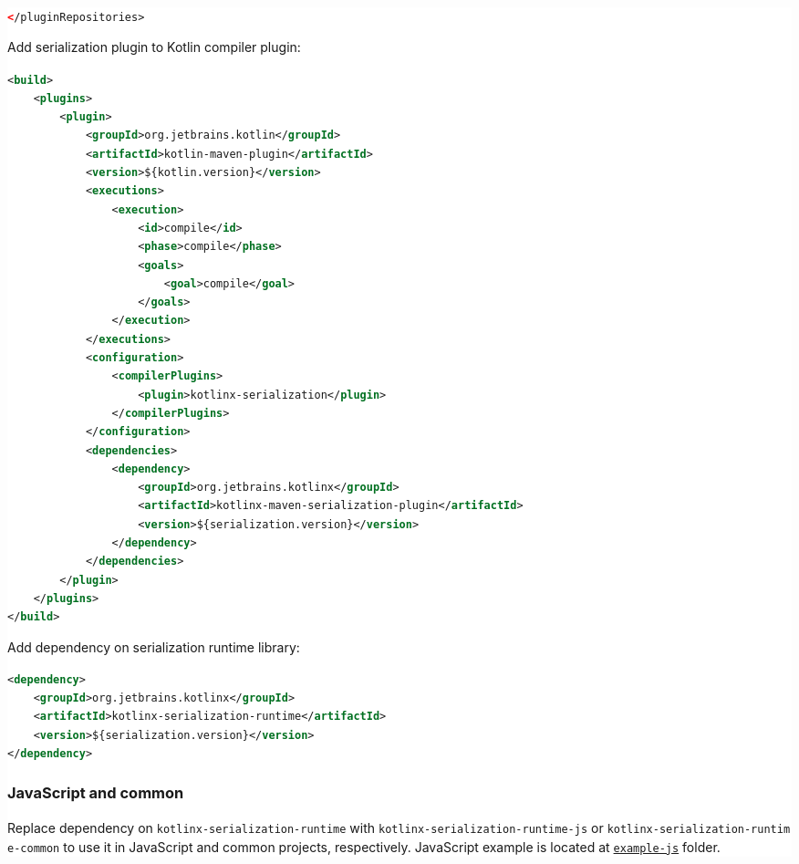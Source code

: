 ```xml
</pluginRepositories>
```

Add serialization plugin to Kotlin compiler plugin:

```xml
<build>
    <plugins>
        <plugin>
            <groupId>org.jetbrains.kotlin</groupId>
            <artifactId>kotlin-maven-plugin</artifactId>
            <version>${kotlin.version}</version>
            <executions>
                <execution>
                    <id>compile</id>
                    <phase>compile</phase>
                    <goals>
                        <goal>compile</goal>
                    </goals>
                </execution>
            </executions>
            <configuration>
                <compilerPlugins>
                    <plugin>kotlinx-serialization</plugin>
                </compilerPlugins>
            </configuration>
            <dependencies>
                <dependency>
                    <groupId>org.jetbrains.kotlinx</groupId>
                    <artifactId>kotlinx-maven-serialization-plugin</artifactId>
                    <version>${serialization.version}</version>
                </dependency>
            </dependencies>
        </plugin>
    </plugins>
</build>
```

Add dependency on serialization runtime library:

```xml
<dependency>
    <groupId>org.jetbrains.kotlinx</groupId>
    <artifactId>kotlinx-serialization-runtime</artifactId>
    <version>${serialization.version}</version>
</dependency>
```

### JavaScript and common

Replace dependency on `kotlinx-serialization-runtime` with `kotlinx-serialization-runtime-js` or `kotlinx-serialization-runtime-common`
to use it in JavaScript and common projects, respectively.
JavaScript example is located at [`example-js`](example-js) folder.

